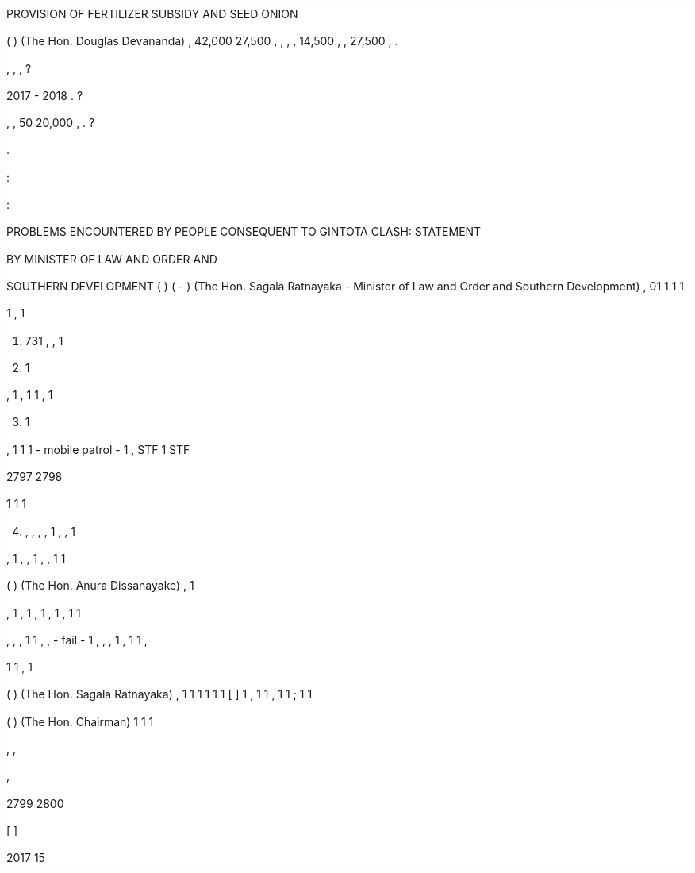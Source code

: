 PROVISION OF FERTILIZER SUBSIDY AND SEED ONION

( ) (The Hon. Douglas Devananda) , 42,000 27,500 , , , , 14,500 , , 27,500 , .

, , , ?

2017 - 2018 . ?

, , 50 20,000 , . ?

.

:

:

PROBLEMS ENCOUNTERED BY PEOPLE CONSEQUENT TO GINTOTA CLASH: STATEMENT

BY MINISTER OF LAW AND ORDER AND

SOUTHERN DEVELOPMENT ( ) ( - ) (The Hon. Sagala Ratnayaka - Minister of Law and Order and Southern Development) , 01 1 1 1

1 , 1

1. 731 , , 1

2. 1

, 1 , 1 1 , 1

3. 1

, 1 1 1 - mobile patrol - 1 , STF 1 STF

2797 2798

1 1 1

4. , , , , 1 , , 1

, 1 , , 1 , , 1 1

( ) (The Hon. Anura Dissanayake) , 1

, 1 , 1 , 1 , 1 , 1 1

, , , 1 1 , , - fail - 1 , , , 1 , 1 1 ,

1 1 , 1

( ) (The Hon. Sagala Ratnayaka) , 1 1 1 1 1 1 [ ] 1 , 1 1 , 1 1 ; 1 1

( ) (The Hon. Chairman) 1 1 1

, ,

,

2799 2800

[ ]

2017 15
